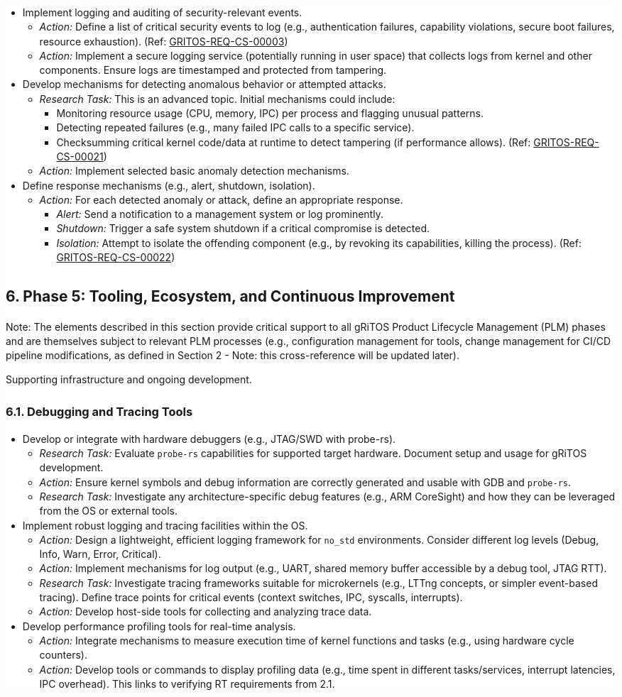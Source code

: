 * Implement logging and auditing of security-relevant events.  
    *   *Action:* Define a list of critical security events to log (e.g., authentication failures, capability violations, secure boot failures, resource exhaustion). (Ref: [GRITOS-REQ-CS-00003](./gritos_requirements.md))
    *   *Action:* Implement a secure logging service (potentially running in user space) that collects logs from kernel and other components. Ensure logs are timestamped and protected from tampering.
* Develop mechanisms for detecting anomalous behavior or attempted attacks.  
    *   *Research Task:* This is an advanced topic. Initial mechanisms could include:
        *   Monitoring resource usage (CPU, memory, IPC) per process and flagging unusual patterns.
        *   Detecting repeated failures (e.g., many failed IPC calls to a specific service).
        *   Checksumming critical kernel code/data at runtime to detect tampering (if performance allows). (Ref: [GRITOS-REQ-CS-00021](./gritos_requirements.md))
    *   *Action:* Implement selected basic anomaly detection mechanisms.
* Define response mechanisms (e.g., alert, shutdown, isolation).
    *   *Action:* For each detected anomaly or attack, define an appropriate response.
        *   *Alert:* Send a notification to a management system or log prominently.
        *   *Shutdown:* Trigger a safe system shutdown if a critical compromise is detected.
        *   *Isolation:* Attempt to isolate the offending component (e.g., by revoking its capabilities, killing the process). (Ref: [GRITOS-REQ-CS-00022](./gritos_requirements.md))

## **6\. Phase 5: Tooling, Ecosystem, and Continuous Improvement**

Note: The elements described in this section provide critical support to all gRiTOS Product Lifecycle Management (PLM) phases and are themselves subject to relevant PLM processes (e.g., configuration management for tools, change management for CI/CD pipeline modifications, as defined in Section 2 - Note: this cross-reference will be updated later).

Supporting infrastructure and ongoing development.

### **6.1. Debugging and Tracing Tools**

* Develop or integrate with hardware debuggers (e.g., JTAG/SWD with probe-rs).  
    *   *Research Task:* Evaluate `probe-rs` capabilities for supported target hardware. Document setup and usage for gRiTOS development.
    *   *Action:* Ensure kernel symbols and debug information are correctly generated and usable with GDB and `probe-rs`.
    *   *Research Task:* Investigate any architecture-specific debug features (e.g., ARM CoreSight) and how they can be leveraged from the OS or external tools.
* Implement robust logging and tracing facilities within the OS.  
    *   *Action:* Design a lightweight, efficient logging framework for `no_std` environments. Consider different log levels (Debug, Info, Warn, Error, Critical).
    *   *Action:* Implement mechanisms for log output (e.g., UART, shared memory buffer accessible by a debug tool, JTAG RTT).
    *   *Research Task:* Investigate tracing frameworks suitable for microkernels (e.g., LTTng concepts, or simpler event-based tracing). Define trace points for critical events (context switches, IPC, syscalls, interrupts).
    *   *Action:* Develop host-side tools for collecting and analyzing trace data.
* Develop performance profiling tools for real-time analysis.
    *   *Action:* Integrate mechanisms to measure execution time of kernel functions and tasks (e.g., using hardware cycle counters).
    *   *Action:* Develop tools or commands to display profiling data (e.g., time spent in different tasks/services, interrupt latencies, IPC overhead). This links to verifying RT requirements from 2.1.
